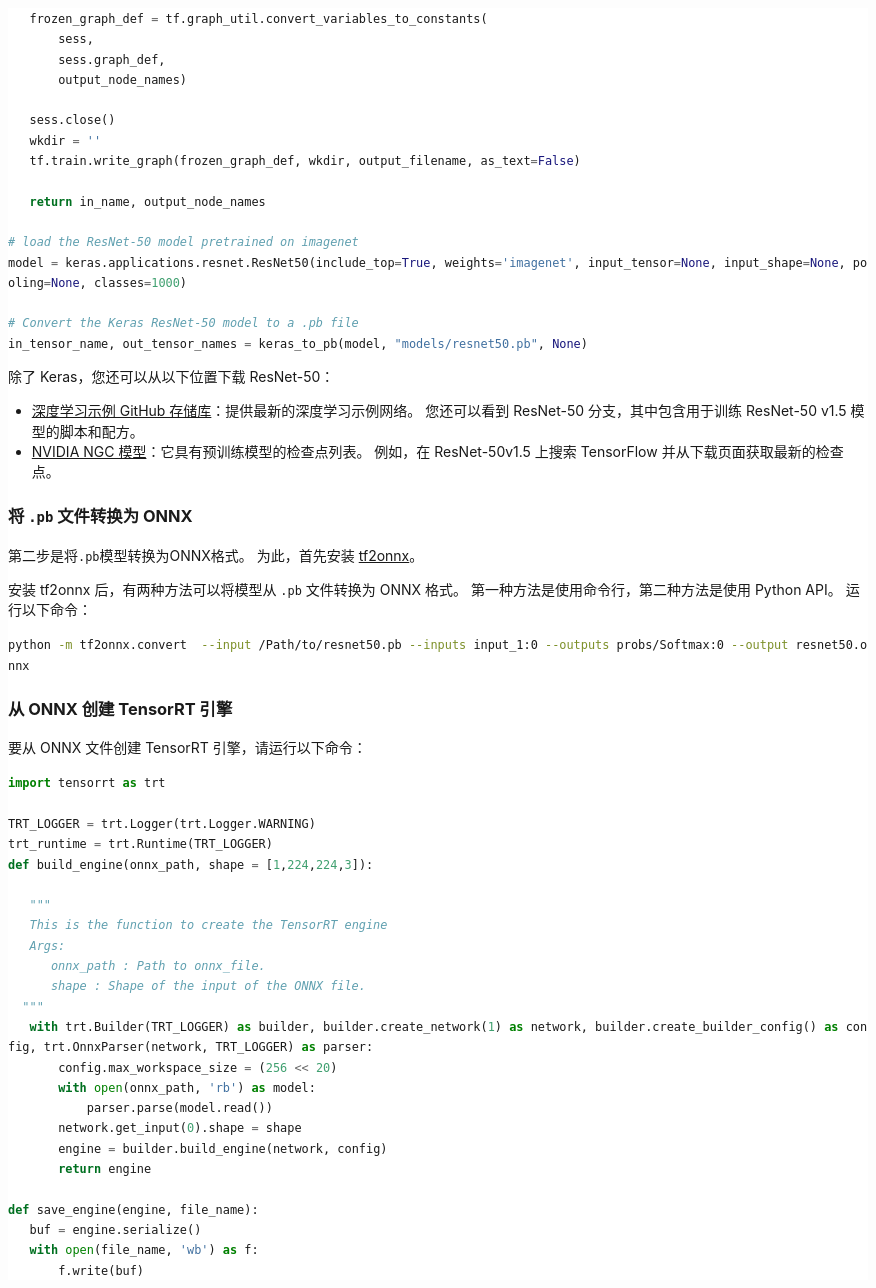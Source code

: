 ```Python
   frozen_graph_def = tf.graph_util.convert_variables_to_constants(
       sess,
       sess.graph_def,
       output_node_names)

   sess.close()
   wkdir = ''
   tf.train.write_graph(frozen_graph_def, wkdir, output_filename, as_text=False)

   return in_name, output_node_names

# load the ResNet-50 model pretrained on imagenet
model = keras.applications.resnet.ResNet50(include_top=True, weights='imagenet', input_tensor=None, input_shape=None, pooling=None, classes=1000)

# Convert the Keras ResNet-50 model to a .pb file
in_tensor_name, out_tensor_names = keras_to_pb(model, "models/resnet50.pb", None) 
```
除了 Keras，您还可以从以下位置下载 ResNet-50：

* [深度学习示例 GitHub 存储库](https://github.com/NVIDIA/DeepLearningExamples)：提供最新的深度学习示例网络。 您还可以看到 ResNet-50 分支，其中包含用于训练 ResNet-50 v1.5 模型的脚本和配方。
* [NVIDIA NGC 模型](https://ngc.nvidia.com/catalog/models?orderBy=modifiedDESC&pageNumber=1&query=&quickFilter=models&filters=)：它具有预训练模型的检查点列表。 例如，在 ResNet-50v1.5 上搜索 TensorFlow 并从下载页面获取最新的检查点。


### 将 `.pb` 文件转换为 ONNX
第二步是将`.pb`模型转换为ONNX格式。 为此，首先安装 [tf2onnx](https://github.com/onnx/tensorflow-onnx)。

安装 tf2onnx 后，有两种方法可以将模型从 `.pb` 文件转换为 ONNX 格式。 第一种方法是使用命令行，第二种方法是使用 Python API。 运行以下命令：
```Bash
python -m tf2onnx.convert  --input /Path/to/resnet50.pb --inputs input_1:0 --outputs probs/Softmax:0 --output resnet50.onnx 
```

### 从 ONNX 创建 TensorRT 引擎

要从 ONNX 文件创建 TensorRT 引擎，请运行以下命令：

```Python
import tensorrt as trt

TRT_LOGGER = trt.Logger(trt.Logger.WARNING)
trt_runtime = trt.Runtime(TRT_LOGGER)
def build_engine(onnx_path, shape = [1,224,224,3]):

   """
   This is the function to create the TensorRT engine
   Args:
      onnx_path : Path to onnx_file. 
      shape : Shape of the input of the ONNX file. 
  """
   with trt.Builder(TRT_LOGGER) as builder, builder.create_network(1) as network, builder.create_builder_config() as config, trt.OnnxParser(network, TRT_LOGGER) as parser:
       config.max_workspace_size = (256 << 20)
       with open(onnx_path, 'rb') as model:
           parser.parse(model.read())
       network.get_input(0).shape = shape
       engine = builder.build_engine(network, config)
       return engine

def save_engine(engine, file_name):
   buf = engine.serialize()
   with open(file_name, 'wb') as f:
       f.write(buf)
```